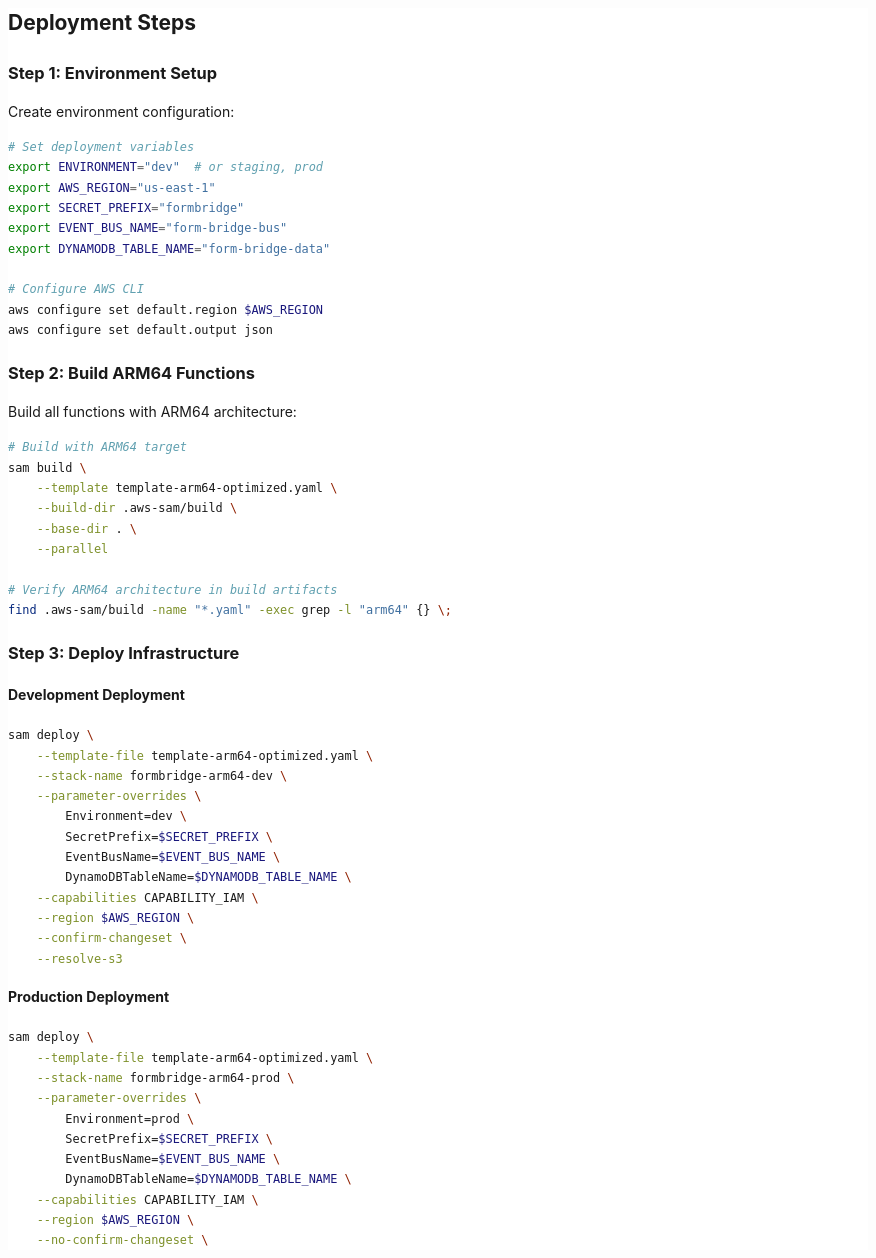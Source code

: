 ## Deployment Steps

### Step 1: Environment Setup

Create environment configuration:
```bash
# Set deployment variables
export ENVIRONMENT="dev"  # or staging, prod
export AWS_REGION="us-east-1"
export SECRET_PREFIX="formbridge"
export EVENT_BUS_NAME="form-bridge-bus"
export DYNAMODB_TABLE_NAME="form-bridge-data"

# Configure AWS CLI
aws configure set default.region $AWS_REGION
aws configure set default.output json
```

### Step 2: Build ARM64 Functions

Build all functions with ARM64 architecture:
```bash
# Build with ARM64 target
sam build \
    --template template-arm64-optimized.yaml \
    --build-dir .aws-sam/build \
    --base-dir . \
    --parallel

# Verify ARM64 architecture in build artifacts
find .aws-sam/build -name "*.yaml" -exec grep -l "arm64" {} \;
```

### Step 3: Deploy Infrastructure

#### Development Deployment
```bash
sam deploy \
    --template-file template-arm64-optimized.yaml \
    --stack-name formbridge-arm64-dev \
    --parameter-overrides \
        Environment=dev \
        SecretPrefix=$SECRET_PREFIX \
        EventBusName=$EVENT_BUS_NAME \
        DynamoDBTableName=$DYNAMODB_TABLE_NAME \
    --capabilities CAPABILITY_IAM \
    --region $AWS_REGION \
    --confirm-changeset \
    --resolve-s3
```

#### Production Deployment
```bash
sam deploy \
    --template-file template-arm64-optimized.yaml \
    --stack-name formbridge-arm64-prod \
    --parameter-overrides \
        Environment=prod \
        SecretPrefix=$SECRET_PREFIX \
        EventBusName=$EVENT_BUS_NAME \
        DynamoDBTableName=$DYNAMODB_TABLE_NAME \
    --capabilities CAPABILITY_IAM \
    --region $AWS_REGION \
    --no-confirm-changeset \
```